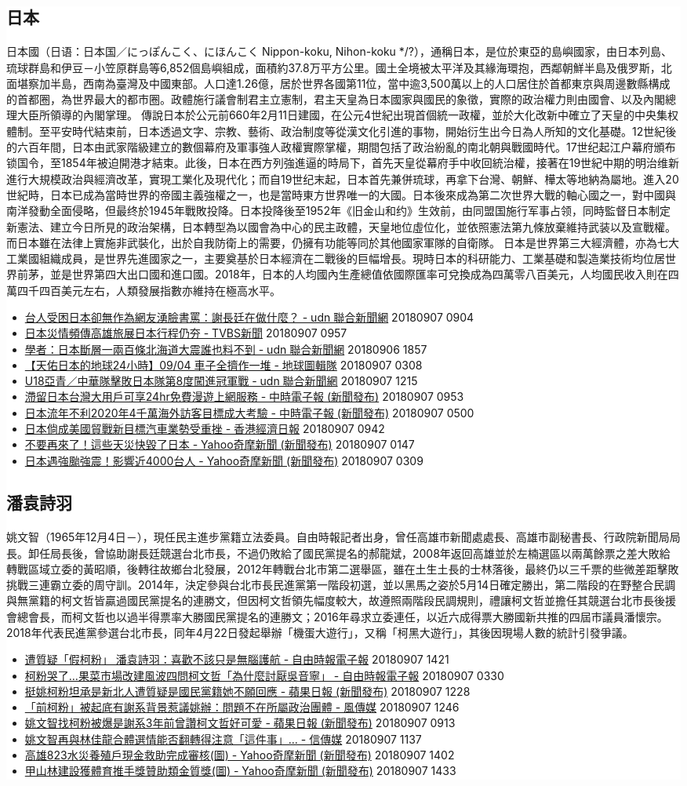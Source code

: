## 日本

日本國（日语：日本国／にっぽんこく、にほんこく Nippon-koku, Nihon-koku */?），通稱日本，是位於東亞的島嶼國家，由日本列島、琉球群島和伊豆－小笠原群島等6,852個島嶼組成，面積約37.8万平方公里。國土全境被太平洋及其緣海環抱，西鄰朝鮮半島及俄罗斯，北面堪察加半島，西南為臺灣及中國東部。人口達1.26億，居於世界各國第11位，當中逾3,500萬以上的人口居住於首都東京與周邊數縣構成的首都圈，為世界最大的都市圈。政體施行議會制君主立憲制，君主天皇為日本國家與國民的象徵，實際的政治權力則由國會、以及內閣總理大臣所領導的內閣掌理。
傳說日本於公元前660年2月11日建國，在公元4世紀出現首個統一政權，並於大化改新中確立了天皇的中央集权體制。至平安時代結束前，日本透過文字、宗教、藝術、政治制度等從漢文化引進的事物，開始衍生出今日為人所知的文化基礎。12世紀後的六百年間，日本由武家階級建立的數個幕府及軍事強人政權實際掌權，期間包括了政治紛亂的南北朝與戰國時代。17世纪起江户幕府頒布锁国令，至1854年被迫開港才結束。此後，日本在西方列強進逼的時局下，首先天皇從幕府手中收回統治權，接著在19世紀中期的明治维新進行大規模政治與經濟改革，實現工業化及現代化；而自19世纪末起，日本首先兼併琉球，再拿下台灣、朝鮮、樺太等地納為屬地。進入20世紀時，日本已成為當時世界的帝國主義強權之一，也是當時東方世界唯一的大國。日本後來成為第二次世界大戰的軸心國之一，對中國與南洋發動全面侵略，但最终於1945年戰敗投降。日本投降後至1952年《旧金山和约》生效前，由同盟国施行军事占领，同時監督日本制定新憲法、建立今日所見的政治架構，日本轉型為以國會為中心的民主政體，天皇地位虛位化，並依照憲法第九條放棄維持武装以及宣戰權。而日本雖在法律上實施非武裝化，出於自我防衛上的需要，仍擁有功能等同於其他國家軍隊的自衛隊。
日本是世界第三大經濟體，亦為七大工業國組織成員，是世界先進國家之一，主要奠基於日本經濟在二戰後的巨幅增長。現時日本的科研能力、工業基礎和製造業技術均位居世界前茅，並是世界第四大出口國和進口國。2018年，日本的人均國內生產總值依國際匯率可兌換成為四萬零八百美元，人均國民收入則在四萬四千四百美元左右，人類發展指數亦維持在極高水平。
- [台人受困日本卻無作為網友湧臉書罵：謝長廷在做什麼？ - udn 聯合新聞網](https://udn.com/news/story/6656/3352759 "台人受困日本卻無作為網友湧臉書罵：謝長廷在做什麼？ - udn 聯合新聞網") 20180907 0904
- [日本災情頻傳高雄旅展日本行程仍夯 - TVBS新聞](https://news.tvbs.com.tw/life/988489 "日本災情頻傳高雄旅展日本行程仍夯 - TVBS新聞") 20180907 0957
- [學者：日本斷層一兩百條北海道大震誰也料不到 - udn 聯合新聞網](https://udn.com/news/story/6809/3353638 "學者：日本斷層一兩百條北海道大震誰也料不到 - udn 聯合新聞網") 20180906 1857
- [【天佑日本的地球24小時】09/04 車子全擠作一堆 - 地球圖輯隊](https://dq.yam.com/post.php?id=9920 "【天佑日本的地球24小時】09/04 車子全擠作一堆 - 地球圖輯隊") 20180907 0308
- [U18亞青／中華隊擊敗日本隊第8度闖進冠軍戰 - udn 聯合新聞網](https://udn.com/news/story/7001/3355124 "U18亞青／中華隊擊敗日本隊第8度闖進冠軍戰 - udn 聯合新聞網") 20180907 1215
- [滯留日本台灣大用戶可享24hr免費漫遊上網服務 - 中時電子報 (新聞發布)](https://www.chinatimes.com/realtimenews/20180907003906-260405 "滯留日本台灣大用戶可享24hr免費漫遊上網服務 - 中時電子報 (新聞發布)") 20180907 0953
- [日本流年不利2020年4千萬海外訪客目標成大考驗 - 中時電子報 (新聞發布)](https://www.chinatimes.com/realtimenews/20180907002163-260408 "日本流年不利2020年4千萬海外訪客目標成大考驗 - 中時電子報 (新聞發布)") 20180907 0500
- [日本倘成美國貿戰新目標汽車業勢受重挫 - 香港經濟日報](https://inews.hket.com/article/2156163/%E6%97%A5%E6%9C%AC%E5%80%98%E6%88%90%E7%BE%8E%E5%9C%8B%E8%B2%BF%E6%88%B0%E6%96%B0%E7%9B%AE%E6%A8%99%20%E6%B1%BD%E8%BB%8A%E6%A5%AD%E5%8B%A2%E5%8F%97%E9%87%8D%E6%8C%AB "日本倘成美國貿戰新目標汽車業勢受重挫 - 香港經濟日報") 20180907 0942
- [不要再來了！這些天災快毀了日本 - Yahoo奇摩新聞 (新聞發布)](https://tw.news.yahoo.com/%E4%B8%8D%E8%A6%81%E5%86%8D%E4%BE%86%E4%BA%86-%E9%80%99%E4%BA%9B%E5%A4%A9%E7%81%BD%E5%BF%AB%E6%AF%80%E4%BA%86%E6%97%A5%E6%9C%AC-013518090.html "不要再來了！這些天災快毀了日本 - Yahoo奇摩新聞 (新聞發布)") 20180907 0147
- [日本遇強颱強震！影響近4000台人 - Yahoo奇摩新聞 (新聞發布)](https://tw.news.yahoo.com/%E6%97%A5%E6%9C%AC%E9%81%87%E5%BC%B7%E9%A2%B1%E5%BC%B7%E9%9C%87-%E5%BD%B1%E9%9F%BF%E8%BF%914000%E5%8F%B0%E4%BA%BA-025012041.html "日本遇強颱強震！影響近4000台人 - Yahoo奇摩新聞 (新聞發布)") 20180907 0309

## 潘袁詩羽

姚文智（1965年12月4日－），現任民主進步黨籍立法委員。自由時報記者出身，曾任高雄市新聞處處長、高雄市副秘書長、行政院新聞局局長。卸任局長後，曾協助謝長廷競選台北市長，不過仍敗給了國民黨提名的郝龍斌，2008年返回高雄並於左楠選區以兩萬餘票之差大敗給轉戰區域立委的黃昭順，後轉往故鄉台北發展，2012年轉戰台北市第二選舉區，雖在土生土長的士林落後，最終仍以三千票的些微差距擊敗挑戰三連霸立委的周守訓。2014年，決定參與台北市長民進黨第一階段初選，並以黑馬之姿於5月14日確定勝出，第二階段的在野整合民調與無黨籍的柯文哲皆贏過國民黨提名的連勝文，但因柯文哲領先幅度較大，故遵照兩階段民調規則，禮讓柯文哲並擔任其競選台北市長後援會總會長，而柯文哲也以過半得票率大勝國民黨提名的連勝文；2016年尋求立委連任，以近六成得票大勝國新共推的四屆市議員潘懷宗。
2018年代表民進黨參選台北市長，同年4月22日發起舉辦「機蛋大遊行」，又稱「柯黑大遊行」，其後因現場人數的統計引發爭議。
- [遭質疑「假柯粉」 潘袁詩羽：喜歡不該只是無腦護航 - 自由時報電子報](http://news.ltn.com.tw/news/politics/breakingnews/2544745 "遭質疑「假柯粉」 潘袁詩羽：喜歡不該只是無腦護航 - 自由時報電子報") 20180907 1421
- [柯粉哭了...果菜市場改建風波四問柯文哲「為什麼討厭吳音寧」 - 自由時報電子報](http://news.ltn.com.tw/news/politics/breakingnews/2544026 "柯粉哭了...果菜市場改建風波四問柯文哲「為什麼討厭吳音寧」 - 自由時報電子報") 20180907 0330
- [挺姚柯粉坦承是新北人遭質疑是國民黨籍她不願回應 - 蘋果日報 (新聞發布)](https://tw.news.appledaily.com/politics/realtime/20180907/1425979 "挺姚柯粉坦承是新北人遭質疑是國民黨籍她不願回應 - 蘋果日報 (新聞發布)") 20180907 1228
- [「前柯粉」被起底有謝系背景惹議姚辦：問題不在所屬政治團體 - 風傳媒](http://www.storm.mg/article/487960 "「前柯粉」被起底有謝系背景惹議姚辦：問題不在所屬政治團體 - 風傳媒") 20180907 1246
- [姚文智找柯粉被爆是謝系3年前曾讚柯文哲好可愛 - 蘋果日報 (新聞發布)](https://tw.news.appledaily.com/politics/realtime/20180907/1425811/ "姚文智找柯粉被爆是謝系3年前曾讚柯文哲好可愛 - 蘋果日報 (新聞發布)") 20180907 0913
- [姚文智再與林佳龍合體選情能否翻轉得注意「這件事」... - 信傳媒](https://www.cmmedia.com.tw/home/articles/11722 "姚文智再與林佳龍合體選情能否翻轉得注意「這件事」... - 信傳媒") 20180907 1137
- [高雄823水災養殖戶現金救助完成審核(圖) - Yahoo奇摩新聞 (新聞發布)](https://tw.news.yahoo.com/%E9%AB%98%E9%9B%84823%E6%B0%B4%E7%81%BD%E9%A4%8A%E6%AE%96%E6%88%B6%E7%8F%BE%E9%87%91%E6%95%91%E5%8A%A9%E5%AE%8C%E6%88%90%E5%AF%A9%E6%A0%B8-%E5%9C%96-133448679.html "高雄823水災養殖戶現金救助完成審核(圖) - Yahoo奇摩新聞 (新聞發布)") 20180907 1402
- [甲山林建設獲體育推手獎贊助類金質獎(圖) - Yahoo奇摩新聞 (新聞發布)](https://tw.news.yahoo.com/%E7%94%B2%E5%B1%B1%E6%9E%97%E5%BB%BA%E8%A8%AD%E7%8D%B2%E9%AB%94%E8%82%B2%E6%8E%A8%E6%89%8B%E7%8D%8E%E8%B4%8A%E5%8A%A9%E9%A1%9E%E9%87%91%E8%B3%AA%E7%8D%8E-%E5%9C%96-140150447.html "甲山林建設獲體育推手獎贊助類金質獎(圖) - Yahoo奇摩新聞 (新聞發布)") 20180907 1433